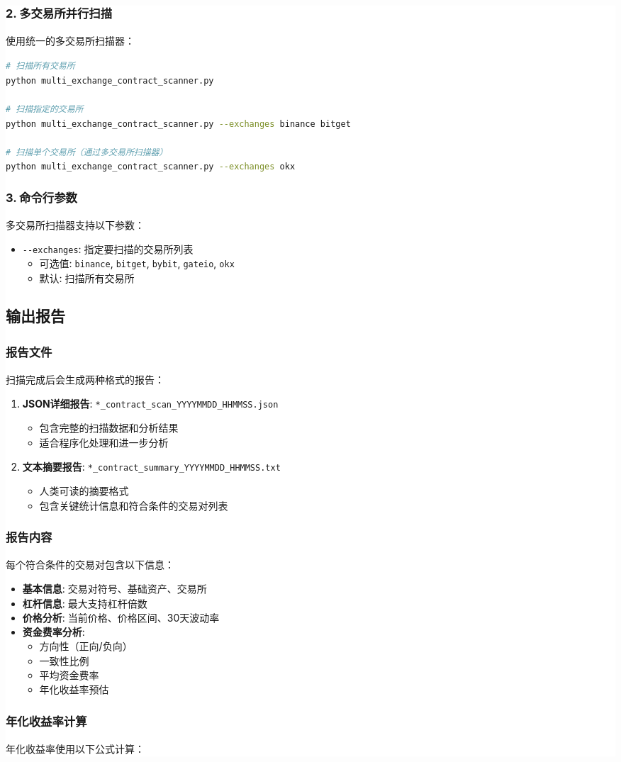 ### 2. 多交易所并行扫描

使用统一的多交易所扫描器：

```bash
# 扫描所有交易所
python multi_exchange_contract_scanner.py

# 扫描指定的交易所
python multi_exchange_contract_scanner.py --exchanges binance bitget

# 扫描单个交易所（通过多交易所扫描器）
python multi_exchange_contract_scanner.py --exchanges okx
```

### 3. 命令行参数

多交易所扫描器支持以下参数：

- `--exchanges`: 指定要扫描的交易所列表
  - 可选值: `binance`, `bitget`, `bybit`, `gateio`, `okx`
  - 默认: 扫描所有交易所

## 输出报告

### 报告文件

扫描完成后会生成两种格式的报告：

1. **JSON详细报告**: `*_contract_scan_YYYYMMDD_HHMMSS.json`
   - 包含完整的扫描数据和分析结果
   - 适合程序化处理和进一步分析

2. **文本摘要报告**: `*_contract_summary_YYYYMMDD_HHMMSS.txt`
   - 人类可读的摘要格式
   - 包含关键统计信息和符合条件的交易对列表

### 报告内容

每个符合条件的交易对包含以下信息：

- **基本信息**: 交易对符号、基础资产、交易所
- **杠杆信息**: 最大支持杠杆倍数
- **价格分析**: 当前价格、价格区间、30天波动率
- **资金费率分析**:
  - 方向性（正向/负向）
  - 一致性比例
  - 平均资金费率
  - 年化收益率预估

### 年化收益率计算

年化收益率使用以下公式计算：
